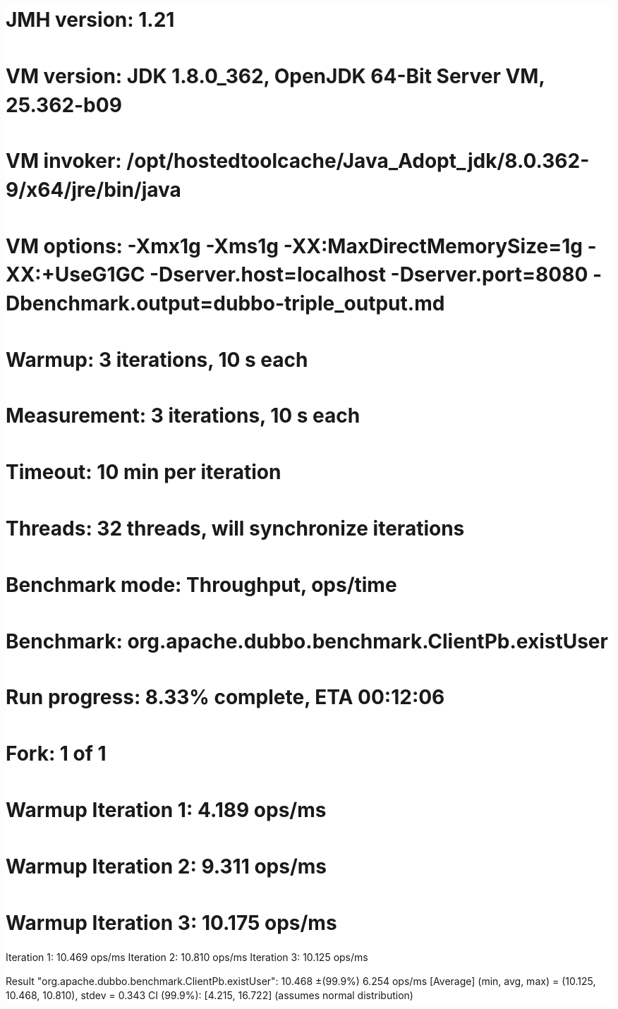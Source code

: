
# JMH version: 1.21
# VM version: JDK 1.8.0_362, OpenJDK 64-Bit Server VM, 25.362-b09
# VM invoker: /opt/hostedtoolcache/Java_Adopt_jdk/8.0.362-9/x64/jre/bin/java
# VM options: -Xmx1g -Xms1g -XX:MaxDirectMemorySize=1g -XX:+UseG1GC -Dserver.host=localhost -Dserver.port=8080 -Dbenchmark.output=dubbo-triple_output.md
# Warmup: 3 iterations, 10 s each
# Measurement: 3 iterations, 10 s each
# Timeout: 10 min per iteration
# Threads: 32 threads, will synchronize iterations
# Benchmark mode: Throughput, ops/time
# Benchmark: org.apache.dubbo.benchmark.ClientPb.existUser

# Run progress: 8.33% complete, ETA 00:12:06
# Fork: 1 of 1
# Warmup Iteration   1: 4.189 ops/ms
# Warmup Iteration   2: 9.311 ops/ms
# Warmup Iteration   3: 10.175 ops/ms
Iteration   1: 10.469 ops/ms
Iteration   2: 10.810 ops/ms
Iteration   3: 10.125 ops/ms


Result "org.apache.dubbo.benchmark.ClientPb.existUser":
  10.468 ±(99.9%) 6.254 ops/ms [Average]
  (min, avg, max) = (10.125, 10.468, 10.810), stdev = 0.343
  CI (99.9%): [4.215, 16.722] (assumes normal distribution)

